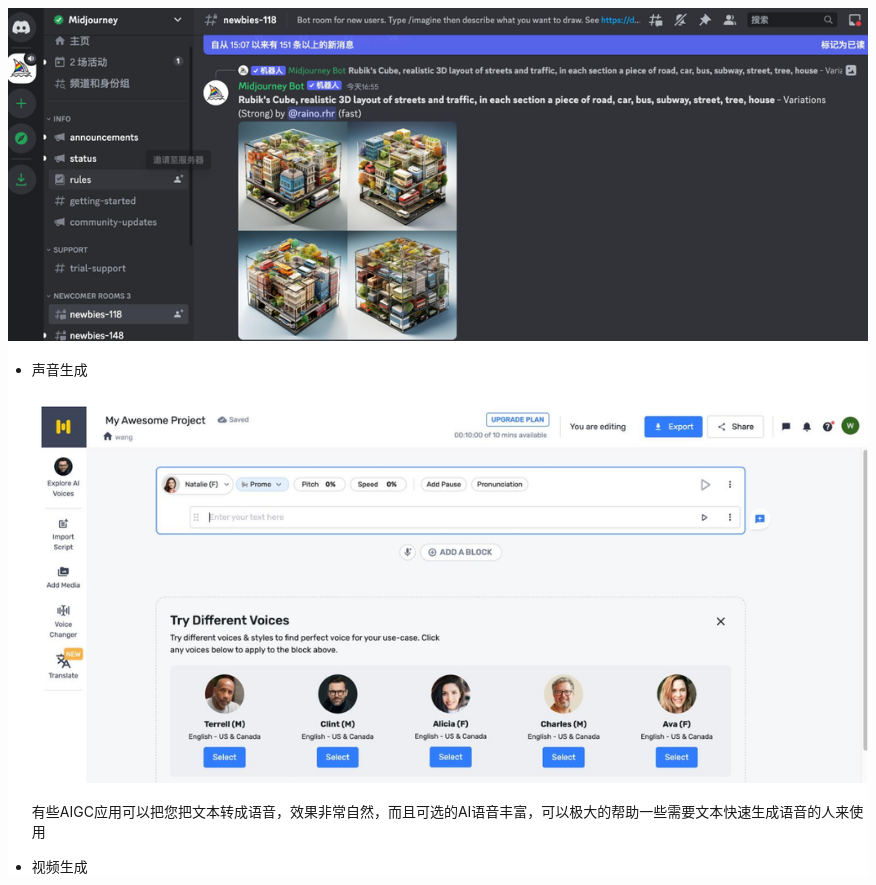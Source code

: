   ![image-20250210下午50353799](./assets/image-20250210%E4%B8%8B%E5%8D%8850353799-9178235.png)

* 声音生成

  ![image-20250210下午50435729](./assets/image-20250210%E4%B8%8B%E5%8D%8850435729.png)

  有些AIGC应用可以把您把文本转成语音，效果非常自然，而且可选的AI语音丰富，可以极大的帮助一些需要文本快速生成语音的人来使用

* 视频生成
